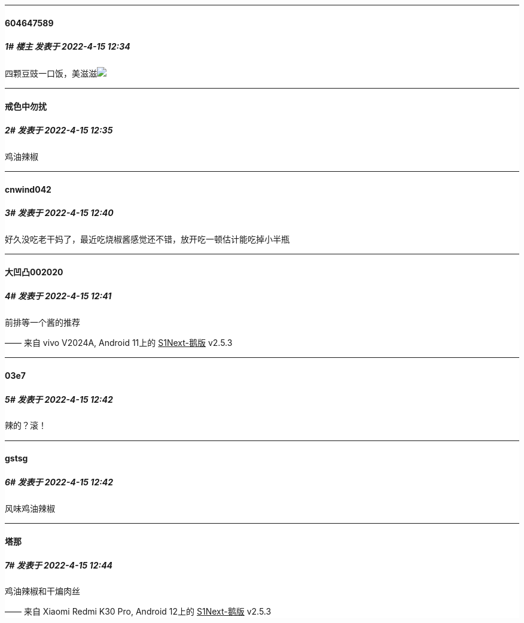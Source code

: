 

*****

####  604647589  
##### 1#       楼主       发表于 2022-4-15 12:34

四颗豆豉一口饭，美滋滋<img src="https://static.saraba1st.com/image/smiley/face2017/067.png" referrerpolicy="no-referrer">

*****

####  戒色中勿扰  
##### 2#       发表于 2022-4-15 12:35

鸡油辣椒

*****

####  cnwind042  
##### 3#       发表于 2022-4-15 12:40

好久没吃老干妈了，最近吃烧椒酱感觉还不错，放开吃一顿估计能吃掉小半瓶

*****

####  大凹凸002020  
##### 4#       发表于 2022-4-15 12:41

前排等一个酱的推荐

—— 来自 vivo V2024A, Android 11上的 [S1Next-鹅版](https://github.com/ykrank/S1-Next/releases) v2.5.3

*****

####  03e7  
##### 5#       发表于 2022-4-15 12:42

辣的？滚！

*****

####  gstsg  
##### 6#       发表于 2022-4-15 12:42

风味鸡油辣椒

*****

####  塔那  
##### 7#       发表于 2022-4-15 12:44

鸡油辣椒和干煸肉丝

—— 来自 Xiaomi Redmi K30 Pro, Android 12上的 [S1Next-鹅版](https://github.com/ykrank/S1-Next/releases) v2.5.3
